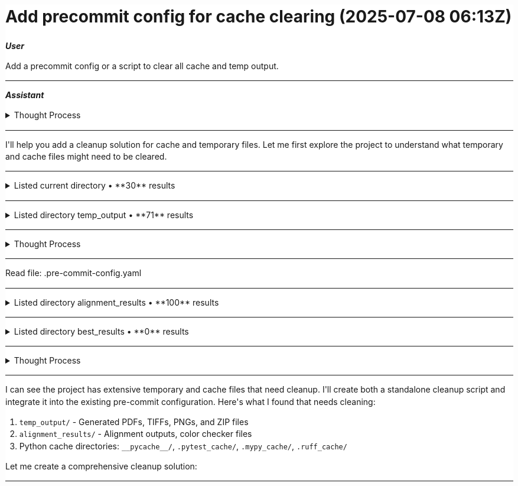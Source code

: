 

# Add precommit config for cache clearing (2025-07-08 06:13Z)

_**User**_

Add a precommit config or a script to clear all cache and temp output.

---

_**Assistant**_

<think><details><summary>Thought Process</summary></details></think>

---

I'll help you add a cleanup solution for cache and temporary files. Let me first explore the project to understand what temporary and cache files might need to be cleared.

---

<details><summary>Listed current directory • **30** results</summary></details>

---

<details><summary>Listed directory temp_output • **71** results</summary></details>

---

<think><details><summary>Thought Process</summary></details></think>

---

Read file: .pre-commit-config.yaml

---

<details><summary>Listed directory alignment_results • **100** results</summary></details>

---

<details><summary>Listed directory best_results • **0** results</summary></details>

---

<think><details><summary>Thought Process</summary></details></think>

---

I can see the project has extensive temporary and cache files that need cleanup. I'll create both a standalone cleanup script and integrate it into the existing pre-commit configuration. Here's what I found that needs cleaning:

1. `temp_output/` - Generated PDFs, TIFFs, PNGs, and ZIP files
2. `alignment_results/` - Alignment outputs, color checker files
3. Python cache directories: `__pycache__/`, `.pytest_cache/`, `.mypy_cache/`, `.ruff_cache/`

Let me create a comprehensive cleanup solution:

---